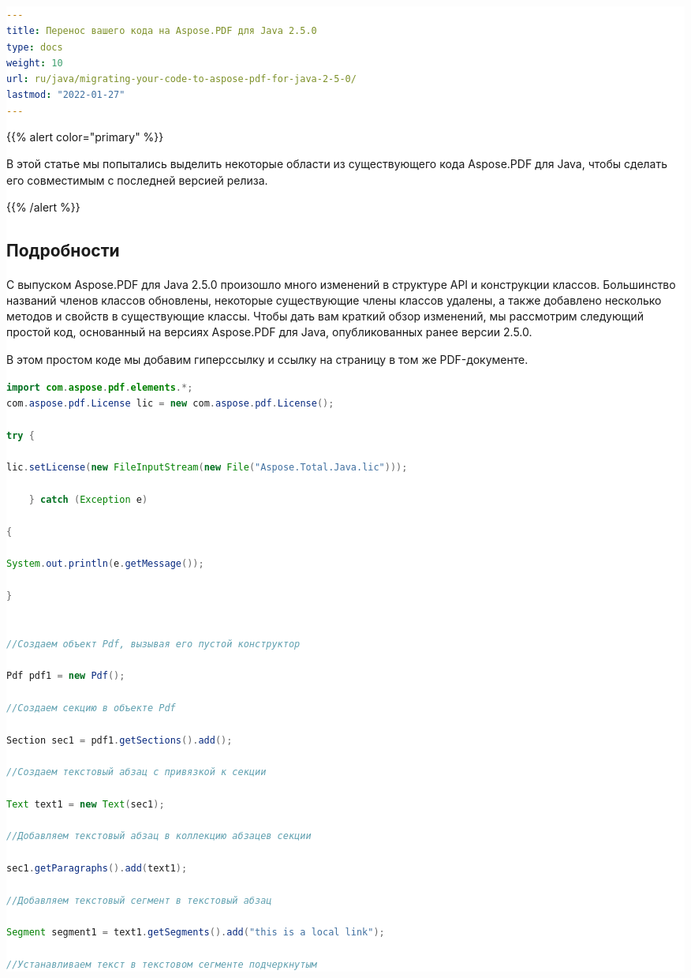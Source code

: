 ```yaml
---
title: Перенос вашего кода на Aspose.PDF для Java 2.5.0
type: docs
weight: 10
url: ru/java/migrating-your-code-to-aspose-pdf-for-java-2-5-0/
lastmod: "2022-01-27"
---
```


{{% alert color="primary" %}}

В этой статье мы попытались выделить некоторые области из существующего кода Aspose.PDF для Java, чтобы сделать его совместимым с последней версией релиза.

{{% /alert %}}

## Подробности

С выпуском Aspose.PDF для Java 2.5.0 произошло много изменений в структуре API и конструкции классов. Большинство названий членов классов обновлены, некоторые существующие члены классов удалены, а также добавлено несколько методов и свойств в существующие классы. Чтобы дать вам краткий обзор изменений, мы рассмотрим следующий простой код, основанный на версиях Aspose.PDF для Java, опубликованных ранее версии 2.5.0.

В этом простом коде мы добавим гиперссылку и ссылку на страницу в том же PDF-документе.

```java
import com.aspose.pdf.elements.*;
com.aspose.pdf.License lic = new com.aspose.pdf.License();

try {

lic.setLicense(new FileInputStream(new File("Aspose.Total.Java.lic")));

    } catch (Exception e)

{

System.out.println(e.getMessage());

}


//Создаем объект Pdf, вызывая его пустой конструктор

Pdf pdf1 = new Pdf();

//Создаем секцию в объекте Pdf

Section sec1 = pdf1.getSections().add();

//Создаем текстовый абзац с привязкой к секции

Text text1 = new Text(sec1);

//Добавляем текстовый абзац в коллекцию абзацев секции

sec1.getParagraphs().add(text1);

//Добавляем текстовый сегмент в текстовый абзац

Segment segment1 = text1.getSegments().add("this is a local link");

//Устанавливаем текст в текстовом сегменте подчеркнутым

```